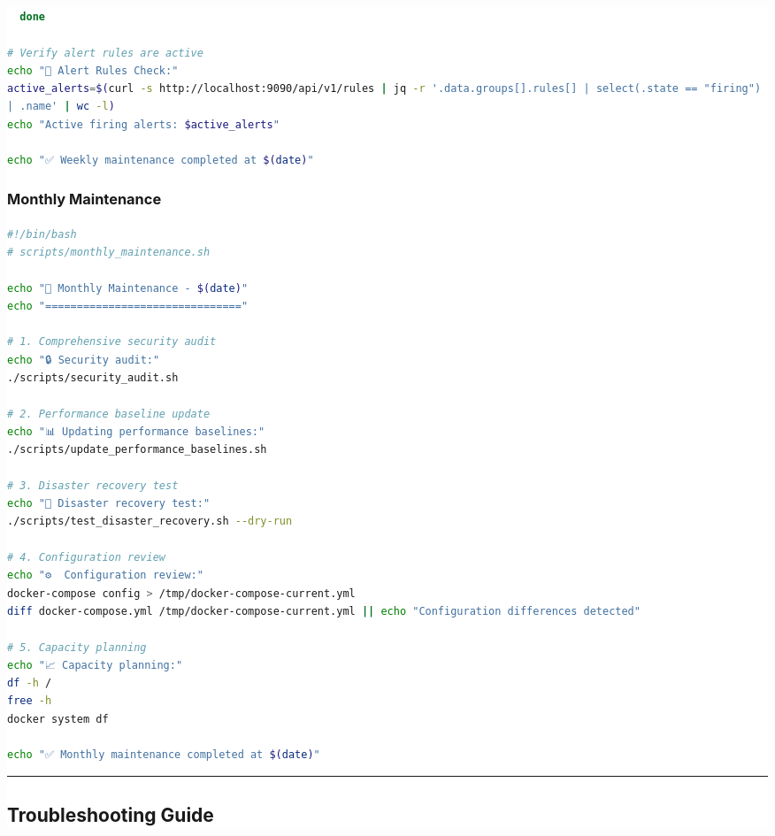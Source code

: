 ```bash
  done

# Verify alert rules are active
echo "🚨 Alert Rules Check:"
active_alerts=$(curl -s http://localhost:9090/api/v1/rules | jq -r '.data.groups[].rules[] | select(.state == "firing") | .name' | wc -l)
echo "Active firing alerts: $active_alerts"

echo "✅ Weekly maintenance completed at $(date)"
```

### Monthly Maintenance

```bash
#!/bin/bash
# scripts/monthly_maintenance.sh

echo "🔧 Monthly Maintenance - $(date)"
echo "==============================="

# 1. Comprehensive security audit
echo "🔒 Security audit:"
./scripts/security_audit.sh

# 2. Performance baseline update
echo "📊 Updating performance baselines:"
./scripts/update_performance_baselines.sh

# 3. Disaster recovery test
echo "🧪 Disaster recovery test:"
./scripts/test_disaster_recovery.sh --dry-run

# 4. Configuration review
echo "⚙️  Configuration review:"
docker-compose config > /tmp/docker-compose-current.yml
diff docker-compose.yml /tmp/docker-compose-current.yml || echo "Configuration differences detected"

# 5. Capacity planning
echo "📈 Capacity planning:"
df -h /
free -h
docker system df

echo "✅ Monthly maintenance completed at $(date)"
```

---

## Troubleshooting Guide
